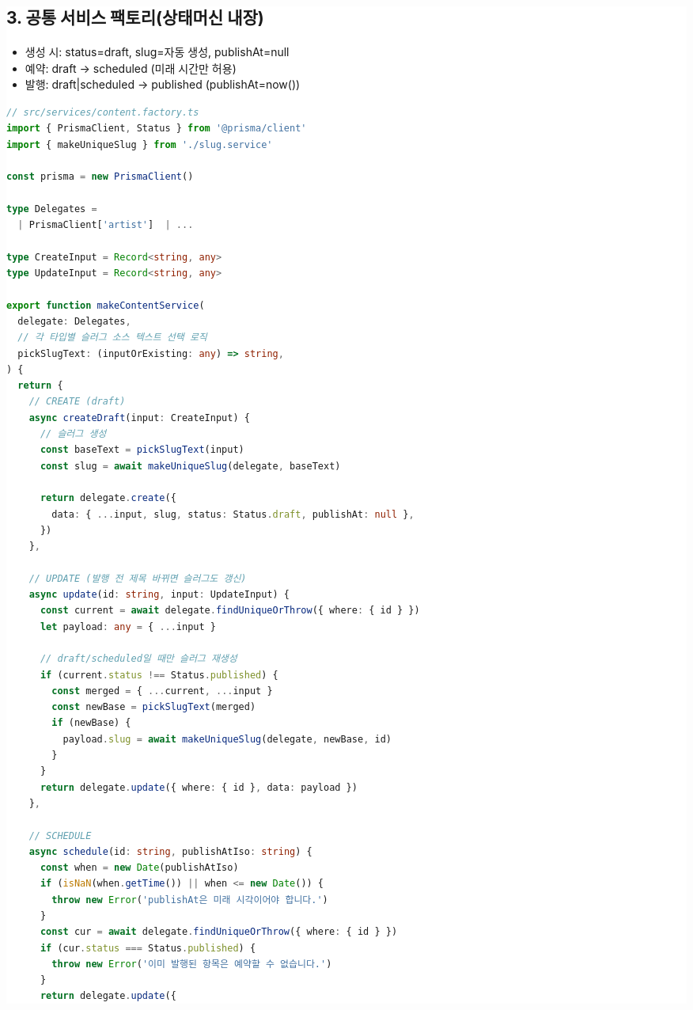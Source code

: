 
## 3. 공통 서비스 팩토리(상태머신 내장)

- 생성 시: status=draft, slug=자동 생성, publishAt=null
- 예약: draft → scheduled (미래 시간만 허용)
- 발행: draft|scheduled → published (publishAt=now())

```ts
// src/services/content.factory.ts
import { PrismaClient, Status } from '@prisma/client'
import { makeUniqueSlug } from './slug.service'

const prisma = new PrismaClient()

type Delegates =
  | PrismaClient['artist']  | ...

type CreateInput = Record<string, any>
type UpdateInput = Record<string, any>

export function makeContentService(
  delegate: Delegates,
  // 각 타입별 슬러그 소스 텍스트 선택 로직
  pickSlugText: (inputOrExisting: any) => string,
) {
  return {
    // CREATE (draft)
    async createDraft(input: CreateInput) {
      // 슬러그 생성
      const baseText = pickSlugText(input)
      const slug = await makeUniqueSlug(delegate, baseText)

      return delegate.create({
        data: { ...input, slug, status: Status.draft, publishAt: null },
      })
    },

    // UPDATE (발행 전 제목 바뀌면 슬러그도 갱신)
    async update(id: string, input: UpdateInput) {
      const current = await delegate.findUniqueOrThrow({ where: { id } })
      let payload: any = { ...input }

      // draft/scheduled일 때만 슬러그 재생성
      if (current.status !== Status.published) {
        const merged = { ...current, ...input }
        const newBase = pickSlugText(merged)
        if (newBase) {
          payload.slug = await makeUniqueSlug(delegate, newBase, id)
        }
      }
      return delegate.update({ where: { id }, data: payload })
    },

    // SCHEDULE
    async schedule(id: string, publishAtIso: string) {
      const when = new Date(publishAtIso)
      if (isNaN(when.getTime()) || when <= new Date()) {
        throw new Error('publishAt은 미래 시각이어야 합니다.')
      }
      const cur = await delegate.findUniqueOrThrow({ where: { id } })
      if (cur.status === Status.published) {
        throw new Error('이미 발행된 항목은 예약할 수 없습니다.')
      }
      return delegate.update({
```
